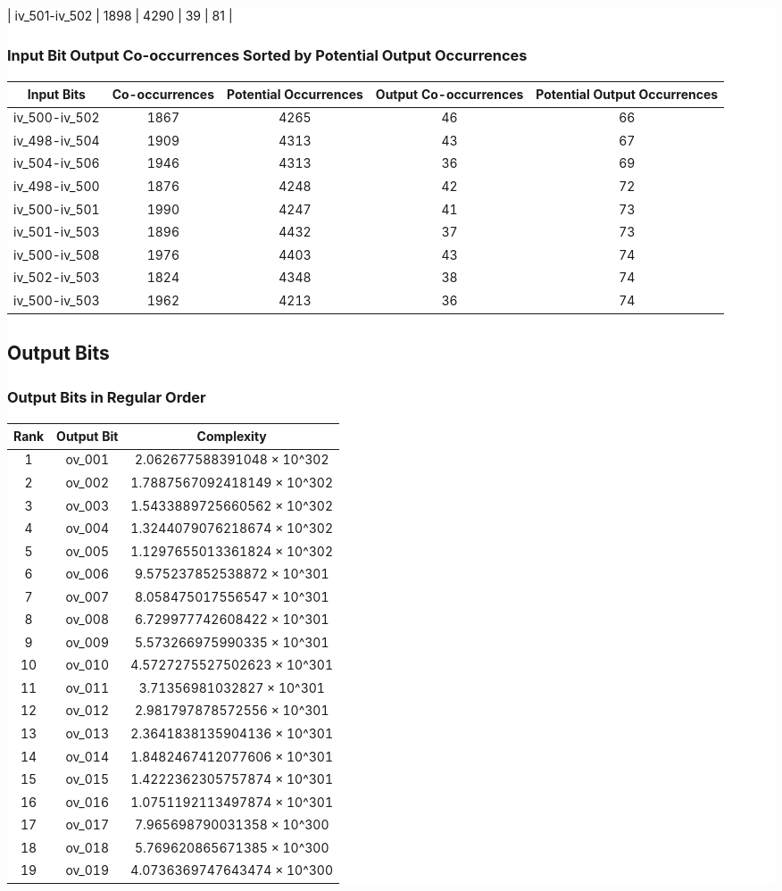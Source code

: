 | iv_501-iv_502 | 1898 | 4290 | 39 | 81 |

### Input Bit Output Co-occurrences Sorted by Potential Output Occurrences

| Input Bits | Co-occurrences | Potential Occurrences | Output Co-occurrences | Potential Output Occurrences |
|:----------:|:--------------:|:---------------------:|:---------------------:|:----------------------------:|
| iv_500-iv_502 | 1867 | 4265 | 46 | 66 |
| iv_498-iv_504 | 1909 | 4313 | 43 | 67 |
| iv_504-iv_506 | 1946 | 4313 | 36 | 69 |
| iv_498-iv_500 | 1876 | 4248 | 42 | 72 |
| iv_500-iv_501 | 1990 | 4247 | 41 | 73 |
| iv_501-iv_503 | 1896 | 4432 | 37 | 73 |
| iv_500-iv_508 | 1976 | 4403 | 43 | 74 |
| iv_502-iv_503 | 1824 | 4348 | 38 | 74 |
| iv_500-iv_503 | 1962 | 4213 | 36 | 74 |

## Output Bits

### Output Bits in Regular Order

| Rank | Output Bit | Complexity |
|:----:|:----------:|:----------:|
| 1 | ov_001 | 2.062677588391048 × 10^302 |
| 2 | ov_002 | 1.7887567092418149 × 10^302 |
| 3 | ov_003 | 1.5433889725660562 × 10^302 |
| 4 | ov_004 | 1.3244079076218674 × 10^302 |
| 5 | ov_005 | 1.1297655013361824 × 10^302 |
| 6 | ov_006 | 9.575237852538872 × 10^301 |
| 7 | ov_007 | 8.058475017556547 × 10^301 |
| 8 | ov_008 | 6.729977742608422 × 10^301 |
| 9 | ov_009 | 5.573266975990335 × 10^301 |
| 10 | ov_010 | 4.5727275527502623 × 10^301 |
| 11 | ov_011 | 3.71356981032827 × 10^301 |
| 12 | ov_012 | 2.981797878572556 × 10^301 |
| 13 | ov_013 | 2.3641838135904136 × 10^301 |
| 14 | ov_014 | 1.8482467412077606 × 10^301 |
| 15 | ov_015 | 1.4222362305757874 × 10^301 |
| 16 | ov_016 | 1.0751192113497874 × 10^301 |
| 17 | ov_017 | 7.965698790031358 × 10^300 |
| 18 | ov_018 | 5.769620865671385 × 10^300 |
| 19 | ov_019 | 4.0736369747643474 × 10^300 |